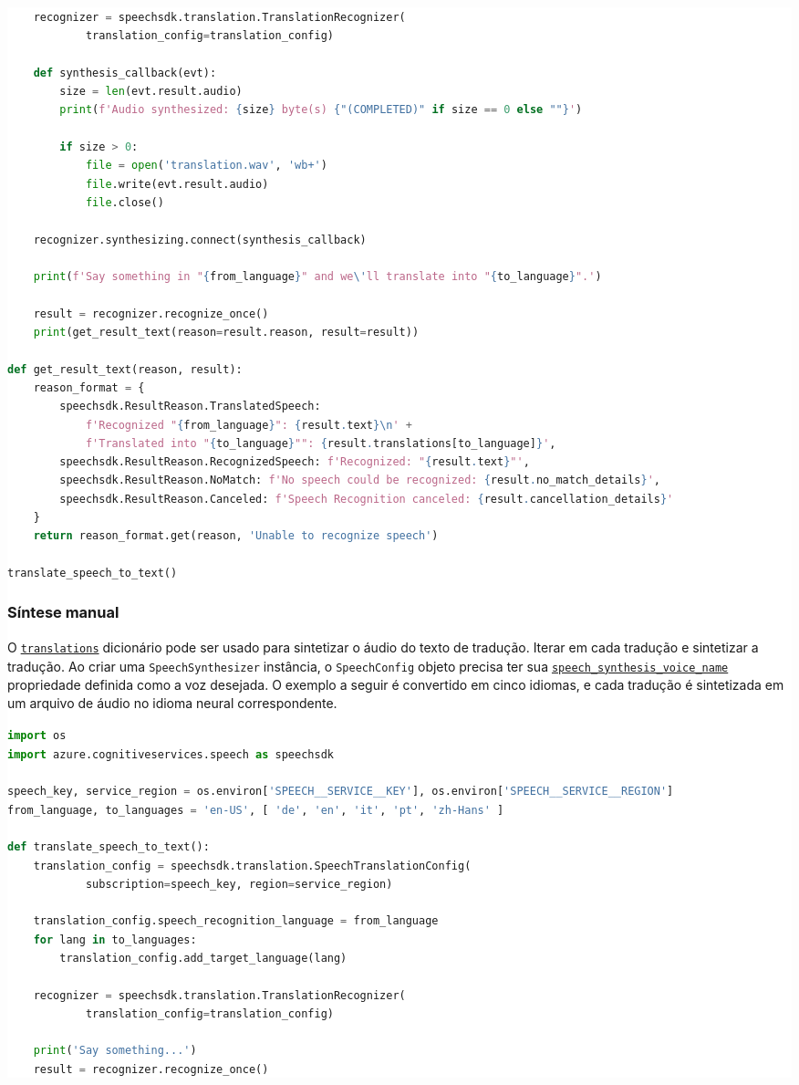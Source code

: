 ```python
    recognizer = speechsdk.translation.TranslationRecognizer(
            translation_config=translation_config)

    def synthesis_callback(evt):
        size = len(evt.result.audio)
        print(f'Audio synthesized: {size} byte(s) {"(COMPLETED)" if size == 0 else ""}')

        if size > 0:
            file = open('translation.wav', 'wb+')
            file.write(evt.result.audio)
            file.close()

    recognizer.synthesizing.connect(synthesis_callback)

    print(f'Say something in "{from_language}" and we\'ll translate into "{to_language}".')

    result = recognizer.recognize_once()
    print(get_result_text(reason=result.reason, result=result))

def get_result_text(reason, result):
    reason_format = {
        speechsdk.ResultReason.TranslatedSpeech:
            f'Recognized "{from_language}": {result.text}\n' +
            f'Translated into "{to_language}"": {result.translations[to_language]}',
        speechsdk.ResultReason.RecognizedSpeech: f'Recognized: "{result.text}"',
        speechsdk.ResultReason.NoMatch: f'No speech could be recognized: {result.no_match_details}',
        speechsdk.ResultReason.Canceled: f'Speech Recognition canceled: {result.cancellation_details}'
    }
    return reason_format.get(reason, 'Unable to recognize speech')

translate_speech_to_text()
```

### <a name="manual-synthesis"></a>Síntese manual

O [`translations`][translations] dicionário pode ser usado para sintetizar o áudio do texto de tradução. Iterar em cada tradução e sintetizar a tradução. Ao criar uma `SpeechSynthesizer` instância, o `SpeechConfig` objeto precisa ter sua [`speech_synthesis_voice_name`][speechsynthesisvoicename] propriedade definida como a voz desejada. O exemplo a seguir é convertido em cinco idiomas, e cada tradução é sintetizada em um arquivo de áudio no idioma neural correspondente.

```python
import os
import azure.cognitiveservices.speech as speechsdk

speech_key, service_region = os.environ['SPEECH__SERVICE__KEY'], os.environ['SPEECH__SERVICE__REGION']
from_language, to_languages = 'en-US', [ 'de', 'en', 'it', 'pt', 'zh-Hans' ]

def translate_speech_to_text():
    translation_config = speechsdk.translation.SpeechTranslationConfig(
            subscription=speech_key, region=service_region)

    translation_config.speech_recognition_language = from_language
    for lang in to_languages:
        translation_config.add_target_language(lang)

    recognizer = speechsdk.translation.TranslationRecognizer(
            translation_config=translation_config)
    
    print('Say something...')
    result = recognizer.recognize_once()
```

[config]: /python/api/azure-cognitiveservices-speech/azure.cognitiveservices.speech.translation.speechtranslationconfig
[audioconfig]: /python/api/azure-cognitiveservices-speech/azure.cognitiveservices.speech.audio.audioconfig
[recognizer]: /python/api/azure-cognitiveservices-speech/azure.cognitiveservices.speech.translation.translationrecognizer
[recognitionlang]: /python/api/azure-cognitiveservices-speech/azure.cognitiveservices.speech.speechconfig
[addlang]: /python/api/azure-cognitiveservices-speech/azure.cognitiveservices.speech.translation.speechtranslationconfig#add-target-language-language--str-
[translations]: /python/api/azure-cognitiveservices-speech/azure.cognitiveservices.speech.translation.translationrecognitionresult#translations
[voicename]: /python/api/azure-cognitiveservices-speech/azure.cognitiveservices.speech.translation.speechtranslationconfig#voice-name
[speechsynthesisvoicename]: /python/api/azure-cognitiveservices-speech/azure.cognitiveservices.speech.speechconfig#speech-synthesis-voice-name